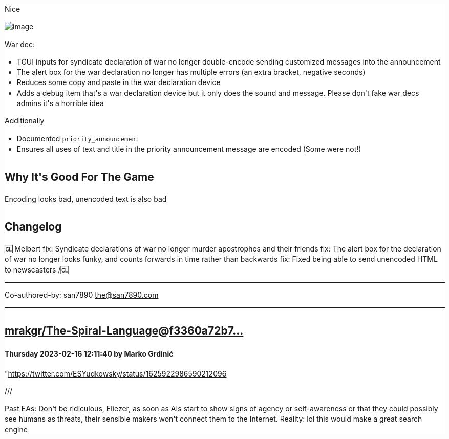 Nice


![image](https://user-images.githubusercontent.com/51863163/218280315-233da635-f777-4006-8778-c673b83e887e.png)

War dec: 

- TGUI inputs for syndicate declaration of war no longer double-encode
sending customized messages into the announcement
- The alert box for the war declaration no longer has multiple errors
(an extra bracket, negative seconds)
- Reduces some copy and paste in the war declaration device
- Adds a debug item that's a war declaration device but it only does the
sound and message. Please don't fake war decs admins it's a horrible
idea

Additionally

- Documented `priority_announcement`
- Ensures all uses of text and title in the priority announcement
message are encoded (Some were not!)

## Why It's Good For The Game

Encoding looks bad, unencoded text is also bad

## Changelog

:cl: Melbert
fix: Syndicate declarations of war no longer murder apostrophes and
their friends
fix: The alert box for the declaration of war no longer looks funky, and
counts forwards in time rather than backwards
fix: Fixed being able to send unencoded HTML to newscasters
/:cl:

---------

Co-authored-by: san7890 <the@san7890.com>

---
## [mrakgr/The-Spiral-Language](https://github.com/mrakgr/The-Spiral-Language)@[f3360a72b7...](https://github.com/mrakgr/The-Spiral-Language/commit/f3360a72b78efe16cfe68e789f251bb4f1763de4)
#### Thursday 2023-02-16 12:11:40 by Marko Grdinić

"https://twitter.com/ESYudkowsky/status/1625922986590212096

///

Past EAs:  Don't be ridiculous, Eliezer, as soon as AIs start to show signs of agency or self-awareness or that they could possibly see humans as threats, their sensible makers won't connect them to the Internet.
Reality:  lol this would make a great search engine

